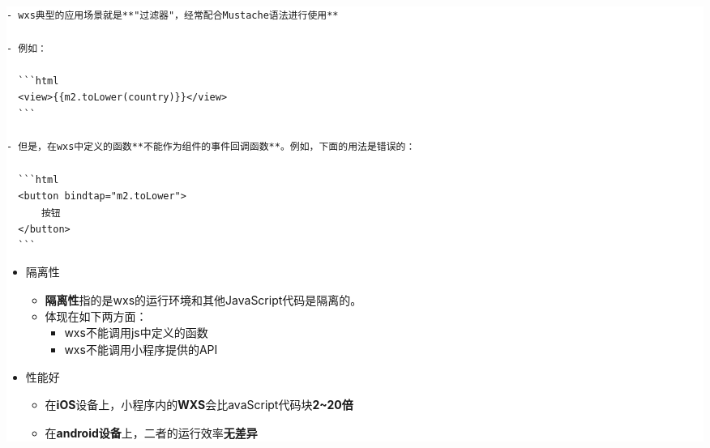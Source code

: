     - wxs典型的应用场景就是**"过滤器"，经常配合Mustache语法进行使用**

    - 例如：

      ```html
      <view>{{m2.toLower(country)}}</view>
      ```

    - 但是，在wxs中定义的函数**不能作为组件的事件回调函数**。例如，下面的用法是错误的：

      ```html
      <button bindtap="m2.toLower">
          按钮
      </button>
      ```

  - 隔离性

    - **隔离性**指的是wxs的运行环境和其他JavaScript代码是隔离的。
    - 体现在如下两方面：
      - wxs不能调用js中定义的函数
      - wxs不能调用小程序提供的API

  - 性能好

    - 在**iOS**设备上，小程序内的**WXS**会比avaScript代码块**2~20倍**

    - 在**android设备**上，二者的运行效率**无差异**

      